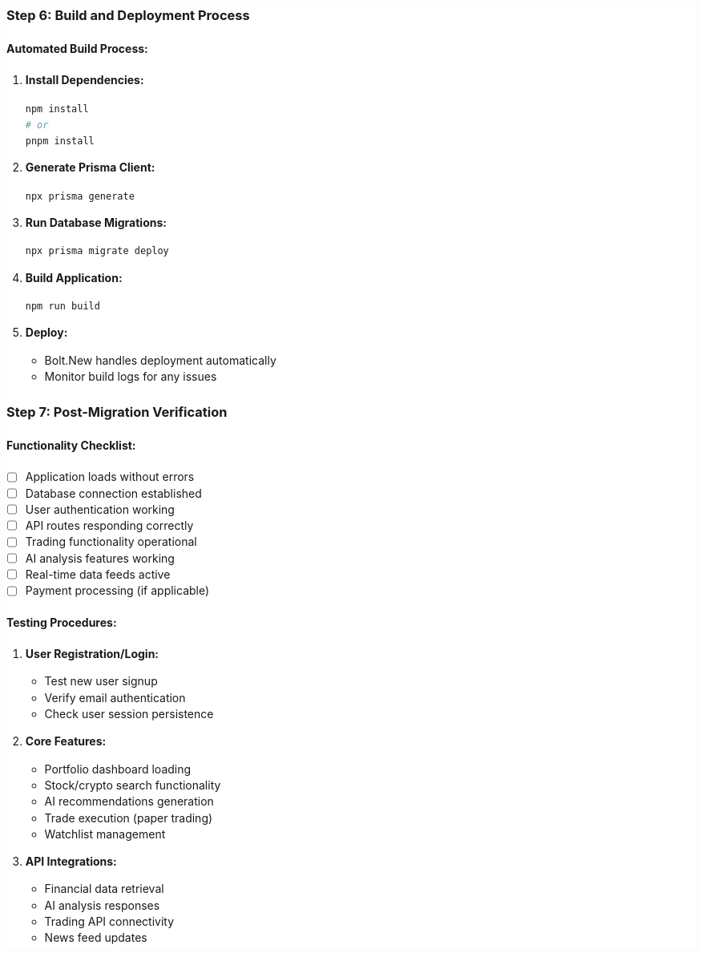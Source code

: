 ### Step 6: Build and Deployment Process

#### Automated Build Process:
1. **Install Dependencies:**
   ```bash
   npm install
   # or
   pnpm install
   ```

2. **Generate Prisma Client:**
   ```bash
   npx prisma generate
   ```

3. **Run Database Migrations:**
   ```bash
   npx prisma migrate deploy
   ```

4. **Build Application:**
   ```bash
   npm run build
   ```

5. **Deploy:**
   - Bolt.New handles deployment automatically
   - Monitor build logs for any issues

### Step 7: Post-Migration Verification

#### Functionality Checklist:
- [ ] Application loads without errors
- [ ] Database connection established
- [ ] User authentication working
- [ ] API routes responding correctly
- [ ] Trading functionality operational
- [ ] AI analysis features working
- [ ] Real-time data feeds active
- [ ] Payment processing (if applicable)

#### Testing Procedures:
1. **User Registration/Login:**
   - Test new user signup
   - Verify email authentication
   - Check user session persistence

2. **Core Features:**
   - Portfolio dashboard loading
   - Stock/crypto search functionality
   - AI recommendations generation
   - Trade execution (paper trading)
   - Watchlist management

3. **API Integrations:**
   - Financial data retrieval
   - AI analysis responses
   - Trading API connectivity
   - News feed updates
